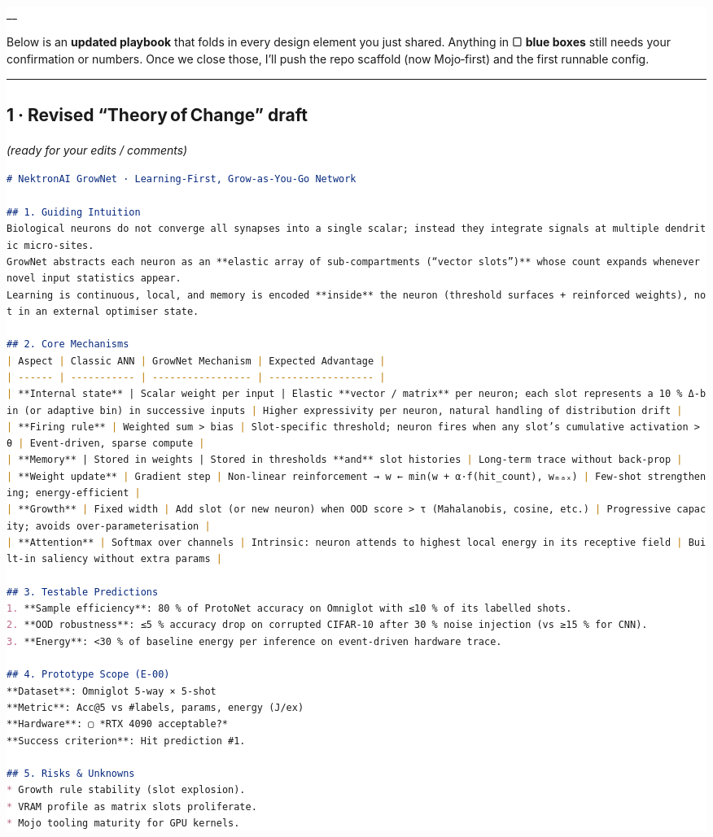 __

Below is an **updated playbook** that folds in every design element you just shared.
 Anything in ▢ **blue boxes** still needs your confirmation or numbers.
 Once we close those, I’ll push the repo scaffold (now Mojo‑first) and the first runnable config.

------

## 1 · Revised “Theory of Change” draft

*(ready for your edits / comments)*

```markdown
# NektronAI GrowNet · Learning‑First, Grow‑as‑You‑Go Network

## 1. Guiding Intuition
Biological neurons do not converge all synapses into a single scalar; instead they integrate signals at multiple dendritic micro‑sites.  
GrowNet abstracts each neuron as an **elastic array of sub‑compartments (“vector slots”)** whose count expands whenever novel input statistics appear.  
Learning is continuous, local, and memory is encoded **inside** the neuron (threshold surfaces + reinforced weights), not in an external optimiser state.

## 2. Core Mechanisms
| Aspect | Classic ANN | GrowNet Mechanism | Expected Advantage |
| ------ | ----------- | ----------------- | ------------------ |
| **Internal state** | Scalar weight per input | Elastic **vector / matrix** per neuron; each slot represents a 10 % Δ‑bin (or adaptive bin) in successive inputs | Higher expressivity per neuron, natural handling of distribution drift |
| **Firing rule** | Weighted sum > bias | Slot‑specific threshold; neuron fires when any slot’s cumulative activation > θ | Event‑driven, sparse compute |
| **Memory** | Stored in weights | Stored in thresholds **and** slot histories | Long‑term trace without back‑prop |
| **Weight update** | Gradient step | Non‑linear reinforcement → w ← min(w + α·f(hit_count), wₘₐₓ) | Few‑shot strengthening; energy‑efficient |
| **Growth** | Fixed width | Add slot (or new neuron) when OOD score > τ (Mahalanobis, cosine, etc.) | Progressive capacity; avoids over‑parameterisation |
| **Attention** | Softmax over channels | Intrinsic: neuron attends to highest local energy in its receptive field | Built‑in saliency without extra params |

## 3. Testable Predictions
1. **Sample efficiency**: 80 % of ProtoNet accuracy on Omniglot with ≤10 % of its labelled shots.  
2. **OOD robustness**: ≤5 % accuracy drop on corrupted CIFAR‑10 after 30 % noise injection (vs ≥15 % for CNN).  
3. **Energy**: <30 % of baseline energy per inference on event‑driven hardware trace.

## 4. Prototype Scope (E‑00)
**Dataset**: Omniglot 5‑way × 5‑shot  
**Metric**: Acc@5 vs #labels, params, energy (J/ex)  
**Hardware**: ▢ *RTX 4090 acceptable?*  
**Success criterion**: Hit prediction #1.

## 5. Risks & Unknowns
* Growth rule stability (slot explosion).  
* VRAM profile as matrix slots proliferate.  
* Mojo tooling maturity for GPU kernels.  
```
